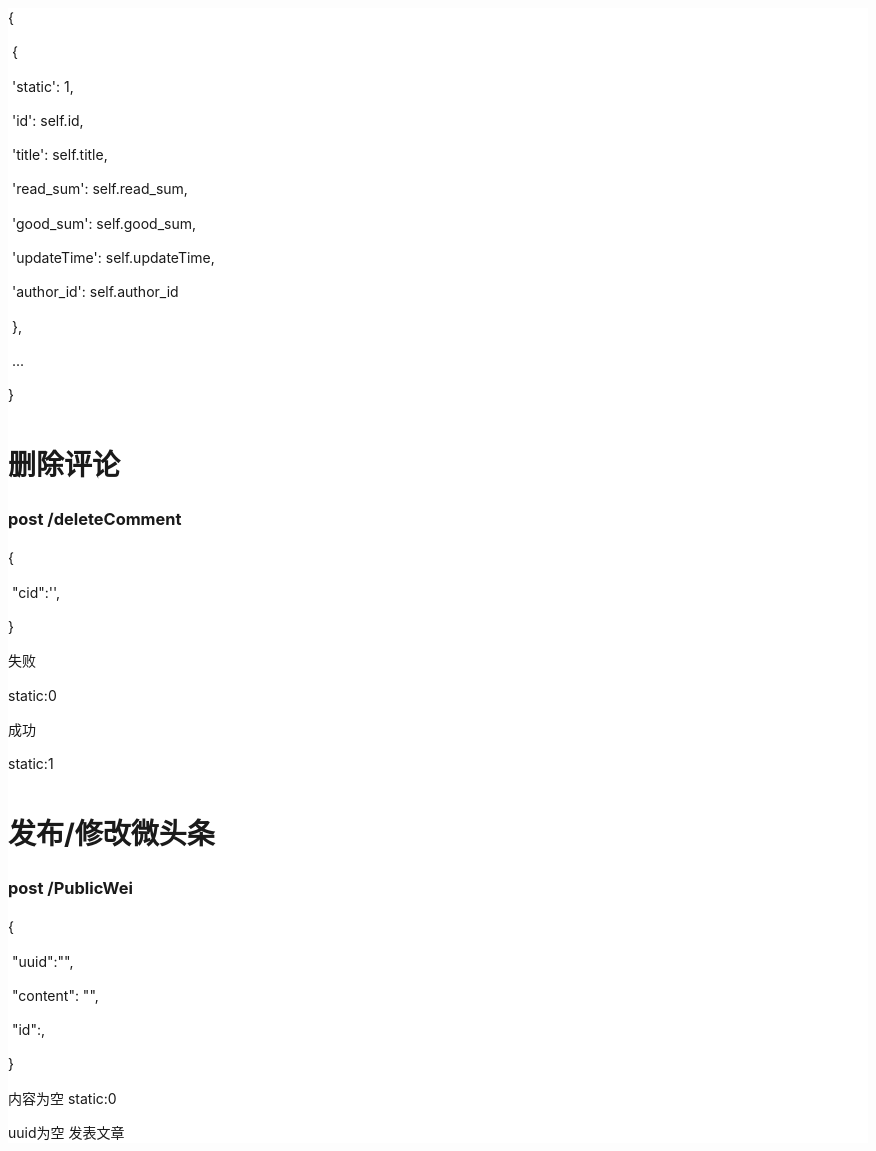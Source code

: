 {

​    {

​            'static': 1,

​            'id': self.id,

​            'title': self.title,

​            'read_sum': self.read_sum,

​            'good_sum': self.good_sum,

​            'updateTime': self.updateTime,

​            'author_id': self.author_id

​    },

​    ...

}

# 删除评论

### post /deleteComment

{

​    "cid":'',

}

失败

static:0

成功

static:1

# 发布/修改微头条

### post /PublicWei

{

​    "uuid":"",

​    "content": "",

​    "id":,

}

内容为空 static:0

uuid为空 发表文章
